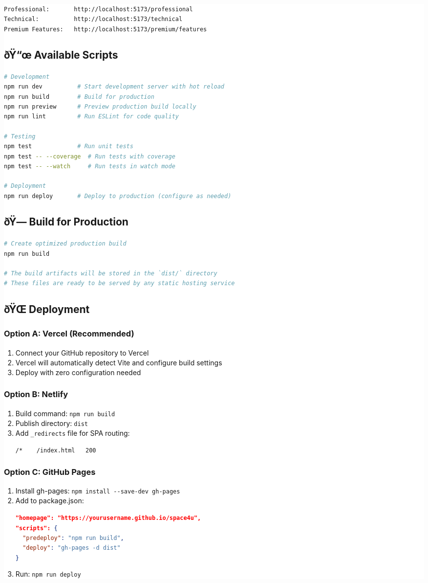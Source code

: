 ```
Professional:       http://localhost:5173/professional
Technical:          http://localhost:5173/technical
Premium Features:   http://localhost:5173/premium/features
```

## ðŸ“œ Available Scripts

```bash
# Development
npm run dev          # Start development server with hot reload
npm run build        # Build for production
npm run preview      # Preview production build locally
npm run lint         # Run ESLint for code quality

# Testing
npm test             # Run unit tests
npm test -- --coverage  # Run tests with coverage
npm test -- --watch     # Run tests in watch mode

# Deployment
npm run deploy       # Deploy to production (configure as needed)
```

## ðŸ— Build for Production

```bash
# Create optimized production build
npm run build

# The build artifacts will be stored in the `dist/` directory
# These files are ready to be served by any static hosting service
```

## ðŸŒ Deployment

### Option A: Vercel (Recommended)
1. Connect your GitHub repository to Vercel
2. Vercel will automatically detect Vite and configure build settings
3. Deploy with zero configuration needed

### Option B: Netlify
1. Build command: `npm run build`
2. Publish directory: `dist`
3. Add `_redirects` file for SPA routing:
   ```
   /*    /index.html   200
   ```

### Option C: GitHub Pages
1. Install gh-pages: `npm install --save-dev gh-pages`
2. Add to package.json:
   ```json
   "homepage": "https://yourusername.github.io/space4u",
   "scripts": {
     "predeploy": "npm run build",
     "deploy": "gh-pages -d dist"
   }
   ```
3. Run: `npm run deploy`
